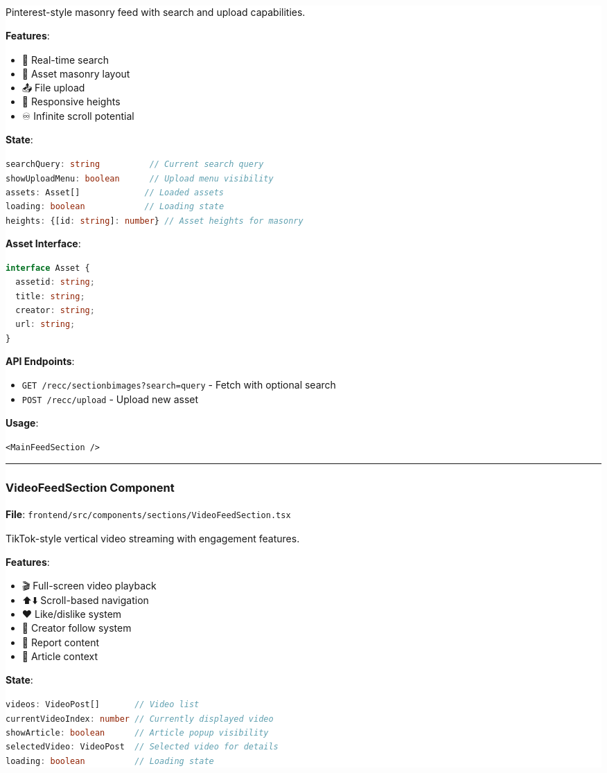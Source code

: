 Pinterest-style masonry feed with search and upload capabilities.

**Features**:
- 🔎 Real-time search
- 📸 Asset masonry layout
- 📤 File upload
- 🎨 Responsive heights
- ♾️ Infinite scroll potential

**State**:
```typescript
searchQuery: string          // Current search query
showUploadMenu: boolean      // Upload menu visibility
assets: Asset[]             // Loaded assets
loading: boolean            // Loading state
heights: {[id: string]: number} // Asset heights for masonry
```

**Asset Interface**:
```typescript
interface Asset {
  assetid: string;
  title: string;
  creator: string;
  url: string;
}
```

**API Endpoints**:
- `GET /recc/sectionbimages?search=query` - Fetch with optional search
- `POST /recc/upload` - Upload new asset

**Usage**:
```tsx
<MainFeedSection />
```

---

### VideoFeedSection Component

**File**: `frontend/src/components/sections/VideoFeedSection.tsx`

TikTok-style vertical video streaming with engagement features.

**Features**:
- 🎬 Full-screen video playback
- ⬆️⬇️ Scroll-based navigation
- ❤️ Like/dislike system
- 👥 Creator follow system
- 🚩 Report content
- 📄 Article context

**State**:
```typescript
videos: VideoPost[]       // Video list
currentVideoIndex: number // Currently displayed video
showArticle: boolean      // Article popup visibility
selectedVideo: VideoPost  // Selected video for details
loading: boolean          // Loading state
```
